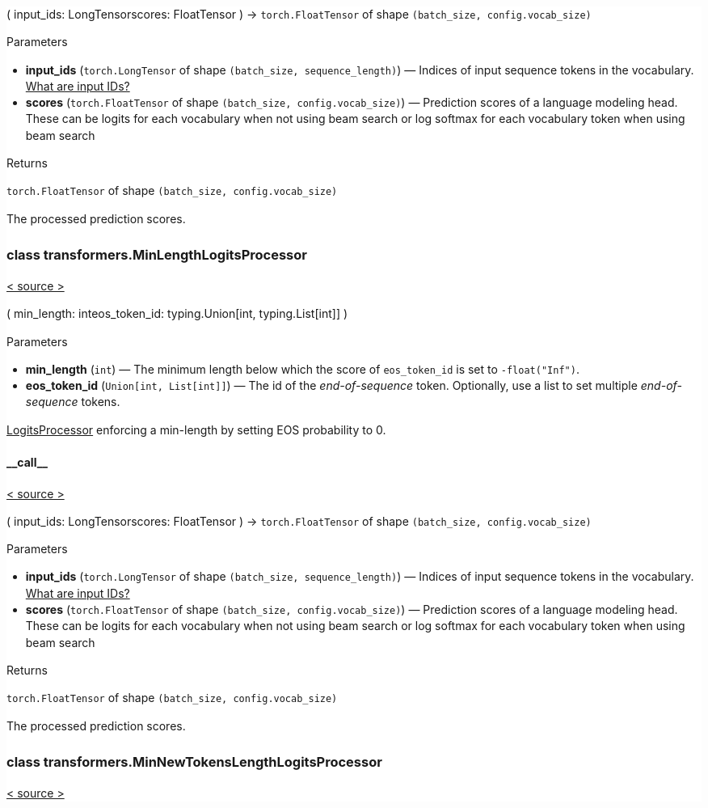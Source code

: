 ( input\_ids: LongTensorscores: FloatTensor ) → `torch.FloatTensor` of shape `(batch_size, config.vocab_size)`

Parameters

-   **input\_ids** (`torch.LongTensor` of shape `(batch_size, sequence_length)`) — Indices of input sequence tokens in the vocabulary. [What are input IDs?](../glossary#input-ids)
-   **scores** (`torch.FloatTensor` of shape `(batch_size, config.vocab_size)`) — Prediction scores of a language modeling head. These can be logits for each vocabulary when not using beam search or log softmax for each vocabulary token when using beam search

Returns

`torch.FloatTensor` of shape `(batch_size, config.vocab_size)`

The processed prediction scores.

### class transformers.MinLengthLogitsProcessor

[< source \>](https://github.com/huggingface/transformers/blob/v4.34.0/src/transformers/generation/logits_process.py#L101)

( min\_length: inteos\_token\_id: typing.Union\[int, typing.List\[int\]\] )

Parameters

-   **min\_length** (`int`) — The minimum length below which the score of `eos_token_id` is set to `-float("Inf")`.
-   **eos\_token\_id** (`Union[int, List[int]]`) — The id of the _end-of-sequence_ token. Optionally, use a list to set multiple _end-of-sequence_ tokens.

[LogitsProcessor](/docs/transformers/v4.34.0/en/internal/generation_utils#transformers.LogitsProcessor) enforcing a min-length by setting EOS probability to 0.

#### \_\_call\_\_

[< source \>](https://github.com/huggingface/transformers/blob/v4.34.0/src/transformers/generation/logits_process.py#L124)

( input\_ids: LongTensorscores: FloatTensor ) → `torch.FloatTensor` of shape `(batch_size, config.vocab_size)`

Parameters

-   **input\_ids** (`torch.LongTensor` of shape `(batch_size, sequence_length)`) — Indices of input sequence tokens in the vocabulary. [What are input IDs?](../glossary#input-ids)
-   **scores** (`torch.FloatTensor` of shape `(batch_size, config.vocab_size)`) — Prediction scores of a language modeling head. These can be logits for each vocabulary when not using beam search or log softmax for each vocabulary token when using beam search

Returns

`torch.FloatTensor` of shape `(batch_size, config.vocab_size)`

The processed prediction scores.

### class transformers.MinNewTokensLengthLogitsProcessor

[< source \>](https://github.com/huggingface/transformers/blob/v4.34.0/src/transformers/generation/logits_process.py#L133)

